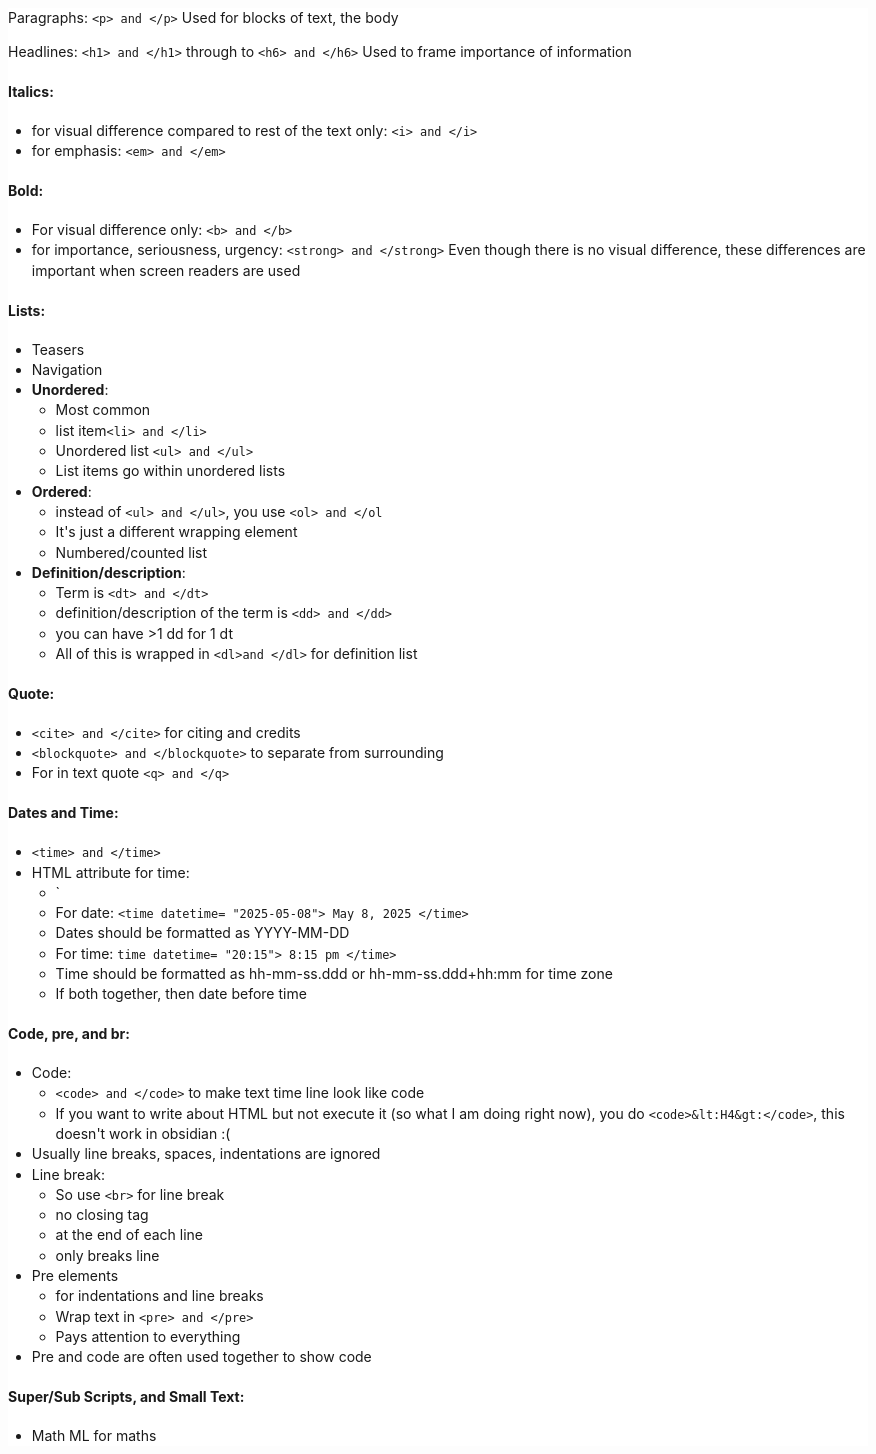 Paragraphs: `<p> and </p>`
Used for blocks of text, the body

Headlines: `<h1> and </h1>` through to `<h6> and </h6>`
Used to frame importance of information
#### Italics:
- for visual difference compared to rest of the text only: `<i> and </i>`
- for emphasis: `<em> and </em>`
#### Bold:
- For visual difference only: `<b> and </b>`
- for importance, seriousness, urgency: `<strong> and </strong>`
Even though there is no visual difference, these differences are important when screen readers are used
#### Lists:
- Teasers
- Navigation
- **Unordered**:
	- Most common
	- list item`<li> and </li>`
	- Unordered list `<ul> and </ul>`
	- List items go within unordered lists
- **Ordered**:
	- instead of `<ul> and </ul>`, you use `<ol> and </ol`
	- It's just a different wrapping element
	- Numbered/counted list
- **Definition/description**:
	- Term is `<dt> and </dt>`
	- definition/description of the term is `<dd> and </dd>`
	- you can have >1 dd for 1 dt
	- All of this is wrapped in `<dl>and </dl>` for definition list
#### Quote:
- `<cite> and </cite>` for citing and credits
- `<blockquote> and </blockquote>` to separate from surrounding
- For in text quote `<q> and </q>`

#### Dates and Time:
- `<time> and </time>` 
- HTML attribute for time: 
	- `<elementname attributename="">
	- For date: `<time datetime= "2025-05-08"> May 8, 2025 </time>`
	- Dates should be formatted as YYYY-MM-DD
	- For time: `time datetime= "20:15"> 8:15 pm </time>`
	- Time should be formatted as hh-mm-ss.ddd or hh-mm-ss.ddd+hh:mm for time zone
	- If both together, then date before time
#### Code, pre, and br:
- Code:
	- `<code> and </code>` to make text time line look like code
	- If you want to write about HTML but not execute it (so what I am doing right now), you do `<code>&lt:H4&gt:</code>`, this doesn't work in obsidian :(
- Usually line breaks, spaces, indentations are ignored
- Line break:
	- So use `<br>` for line break 
	- no closing tag
	- at the end of each line
	- only breaks line
- Pre elements
	- for indentations and line breaks
	- Wrap text in `<pre> and </pre>`
	- Pays attention to everything
- Pre and code are often used together to show code
#### Super/Sub Scripts, and Small Text:
- Math ML for maths